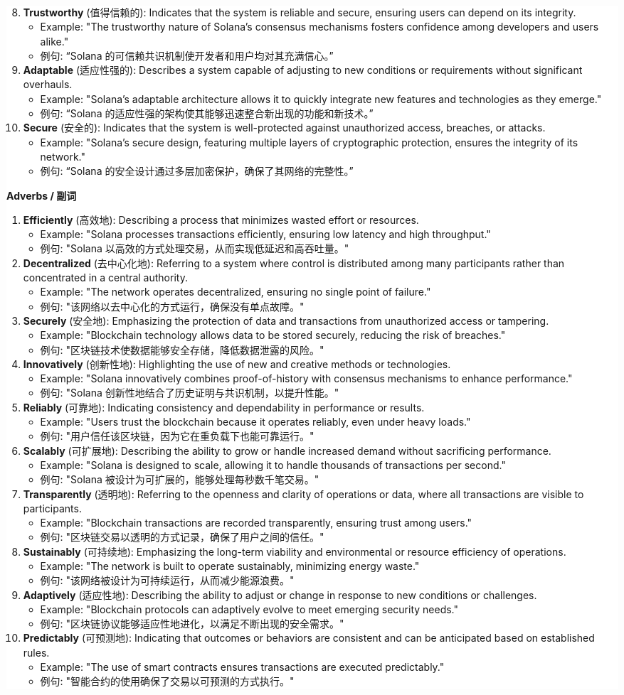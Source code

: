 8.  **Trustworthy** (值得信赖的): Indicates that the system is reliable and secure, ensuring users can depend on its integrity.
    - Example: "The trustworthy nature of Solana’s consensus mechanisms fosters confidence among developers and users alike."
    - 例句: “Solana 的可信赖共识机制使开发者和用户均对其充满信心。”
9.  **Adaptable** (适应性强的): Describes a system capable of adjusting to new conditions or requirements without significant overhauls.
    - Example: "Solana’s adaptable architecture allows it to quickly integrate new features and technologies as they emerge."
    - 例句: “Solana 的适应性强的架构使其能够迅速整合新出现的功能和新技术。”
10. **Secure** (安全的): Indicates that the system is well-protected against unauthorized access, breaches, or attacks.
    - Example: "Solana’s secure design, featuring multiple layers of cryptographic protection, ensures the integrity of its network."
    - 例句: “Solana 的安全设计通过多层加密保护，确保了其网络的完整性。”

**Adverbs / 副词**
1.  **Efficiently** (高效地): Describing a process that minimizes wasted effort or resources.
    - Example: "Solana processes transactions efficiently, ensuring low latency and high throughput."
    - 例句: "Solana 以高效的方式处理交易，从而实现低延迟和高吞吐量。"
2.  **Decentralized** (去中心化地): Referring to a system where control is distributed among many participants rather than concentrated in a central authority.
    - Example: "The network operates decentralized, ensuring no single point of failure."
    - 例句: "该网络以去中心化的方式运行，确保没有单点故障。"
3.  **Securely** (安全地): Emphasizing the protection of data and transactions from unauthorized access or tampering.
    - Example: "Blockchain technology allows data to be stored securely, reducing the risk of breaches."
    - 例句: "区块链技术使数据能够安全存储，降低数据泄露的风险。"
4.  **Innovatively** (创新性地): Highlighting the use of new and creative methods or technologies.
    - Example: "Solana innovatively combines proof-of-history with consensus mechanisms to enhance performance."
    - 例句: "Solana 创新性地结合了历史证明与共识机制，以提升性能。"
5.  **Reliably** (可靠地): Indicating consistency and dependability in performance or results.
    - Example: "Users trust the blockchain because it operates reliably, even under heavy loads."
    - 例句: "用户信任该区块链，因为它在重负载下也能可靠运行。"
6.  **Scalably** (可扩展地): Describing the ability to grow or handle increased demand without sacrificing performance.
    - Example: "Solana is designed to scale, allowing it to handle thousands of transactions per second."
    - 例句: "Solana 被设计为可扩展的，能够处理每秒数千笔交易。"
7.  **Transparently** (透明地): Referring to the openness and clarity of operations or data, where all transactions are visible to participants.
    - Example: "Blockchain transactions are recorded transparently, ensuring trust among users."
    - 例句: "区块链交易以透明的方式记录，确保了用户之间的信任。"
8.  **Sustainably** (可持续地): Emphasizing the long-term viability and environmental or resource efficiency of operations.
    - Example: "The network is built to operate sustainably, minimizing energy waste."
    - 例句: "该网络被设计为可持续运行，从而减少能源浪费。"
9.  **Adaptively** (适应性地): Describing the ability to adjust or change in response to new conditions or challenges.
    - Example: "Blockchain protocols can adaptively evolve to meet emerging security needs."
    - 例句: "区块链协议能够适应性地进化，以满足不断出现的安全需求。"
10. **Predictably** (可预测地): Indicating that outcomes or behaviors are consistent and can be anticipated based on established rules.
    - Example: "The use of smart contracts ensures transactions are executed predictably."
    - 例句: "智能合约的使用确保了交易以可预测的方式执行。"
